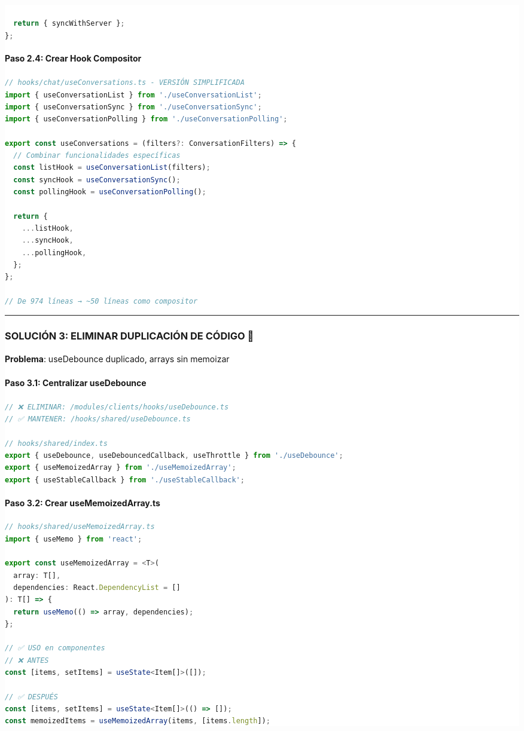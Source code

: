 ```typescript

  return { syncWithServer };
};
```

#### **Paso 2.4: Crear Hook Compositor**
```typescript
// hooks/chat/useConversations.ts - VERSIÓN SIMPLIFICADA
import { useConversationList } from './useConversationList';
import { useConversationSync } from './useConversationSync';
import { useConversationPolling } from './useConversationPolling';

export const useConversations = (filters?: ConversationFilters) => {
  // Combinar funcionalidades específicas
  const listHook = useConversationList(filters);
  const syncHook = useConversationSync();
  const pollingHook = useConversationPolling();

  return {
    ...listHook,
    ...syncHook,
    ...pollingHook,
  };
};

// De 974 líneas → ~50 líneas como compositor
```

---

### **SOLUCIÓN 3: ELIMINAR DUPLICACIÓN DE CÓDIGO** 🔧

**Problema**: useDebounce duplicado, arrays sin memoizar

#### **Paso 3.1: Centralizar useDebounce**
```typescript
// ❌ ELIMINAR: /modules/clients/hooks/useDebounce.ts
// ✅ MANTENER: /hooks/shared/useDebounce.ts

// hooks/shared/index.ts
export { useDebounce, useDebouncedCallback, useThrottle } from './useDebounce';
export { useMemoizedArray } from './useMemoizedArray';
export { useStableCallback } from './useStableCallback';
```

#### **Paso 3.2: Crear useMemoizedArray.ts**
```typescript
// hooks/shared/useMemoizedArray.ts
import { useMemo } from 'react';

export const useMemoizedArray = <T>(
  array: T[],
  dependencies: React.DependencyList = []
): T[] => {
  return useMemo(() => array, dependencies);
};

// ✅ USO en componentes
// ❌ ANTES
const [items, setItems] = useState<Item[]>([]);

// ✅ DESPUÉS  
const [items, setItems] = useState<Item[]>(() => []);
const memoizedItems = useMemoizedArray(items, [items.length]);
```